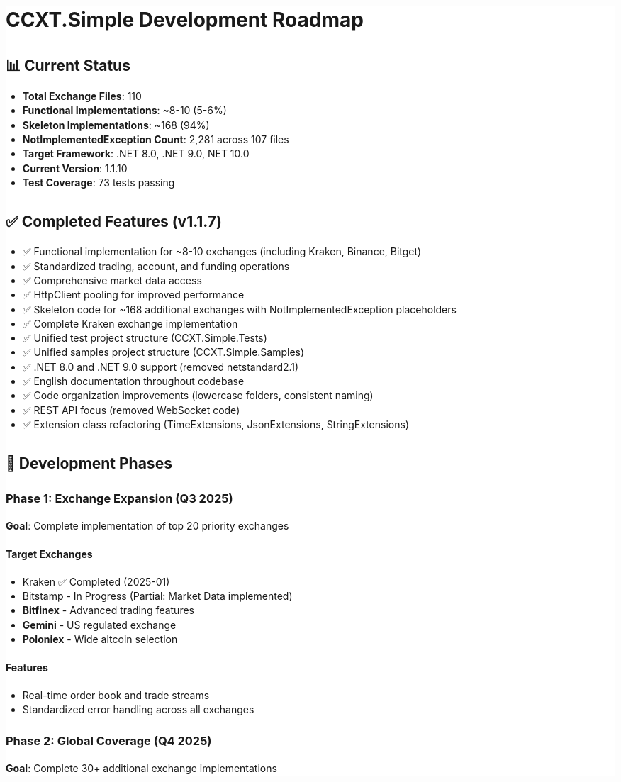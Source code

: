 # CCXT.Simple Development Roadmap

## 📊 Current Status

- **Total Exchange Files**: 110
- **Functional Implementations**: ~8-10 (5-6%)
- **Skeleton Implementations**: ~168 (94%)
- **NotImplementedException Count**: 2,281 across 107 files
- **Target Framework**: .NET 8.0, .NET 9.0, NET 10.0
- **Current Version**: 1.1.10
- **Test Coverage**: 73 tests passing

## ✅ Completed Features (v1.1.7)

- ✅ Functional implementation for ~8-10 exchanges (including Kraken, Binance, Bitget)
- ✅ Standardized trading, account, and funding operations
- ✅ Comprehensive market data access
- ✅ HttpClient pooling for improved performance
- ✅ Skeleton code for ~168 additional exchanges with NotImplementedException placeholders
- ✅ Complete Kraken exchange implementation
- ✅ Unified test project structure (CCXT.Simple.Tests)
- ✅ Unified samples project structure (CCXT.Simple.Samples)
- ✅ .NET 8.0 and .NET 9.0 support (removed netstandard2.1)
- ✅ English documentation throughout codebase
- ✅ Code organization improvements (lowercase folders, consistent naming)
- ✅ REST API focus (removed WebSocket code)
- ✅ Extension class refactoring (TimeExtensions, JsonExtensions, StringExtensions)

## 🚀 Development Phases

### Phase 1: Exchange Expansion (Q3 2025)

**Goal**: Complete implementation of top 20 priority exchanges

#### Target Exchanges
- Kraken ✅ Completed (2025-01)
- Bitstamp - In Progress (Partial: Market Data implemented)
- **Bitfinex** - Advanced trading features
- **Gemini** - US regulated exchange
- **Poloniex** - Wide altcoin selection

#### Features
- Real-time order book and trade streams
- Standardized error handling across all exchanges

### Phase 2: Global Coverage (Q4 2025)

**Goal**: Complete 30+ additional exchange implementations
